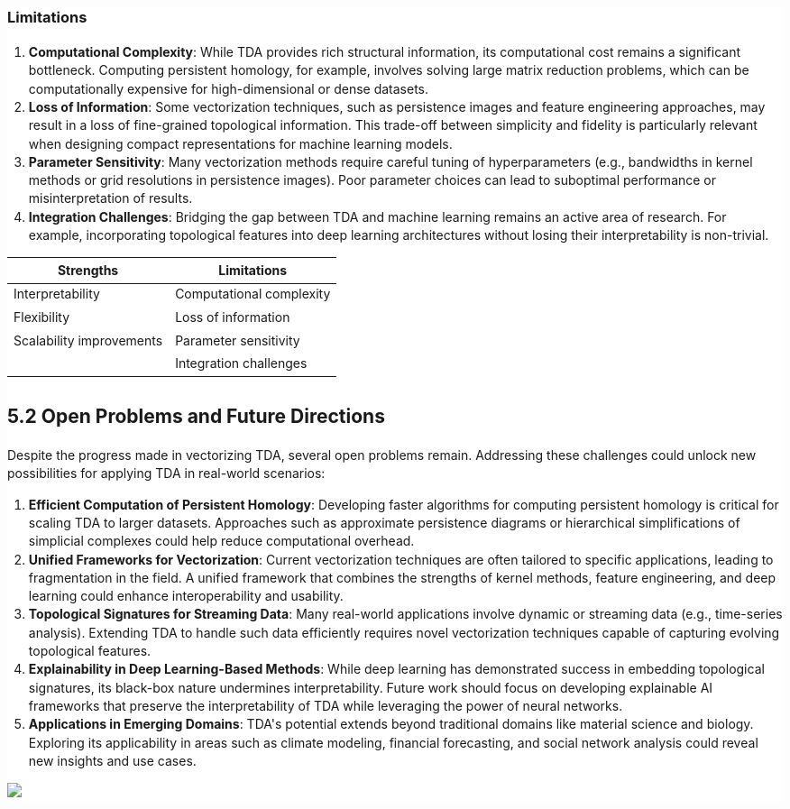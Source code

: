 ### Limitations

1. **Computational Complexity**: While TDA provides rich structural information, its computational cost remains a significant bottleneck. Computing persistent homology, for example, involves solving large matrix reduction problems, which can be computationally expensive for high-dimensional or dense datasets.
2. **Loss of Information**: Some vectorization techniques, such as persistence images and feature engineering approaches, may result in a loss of fine-grained topological information. This trade-off between simplicity and fidelity is particularly relevant when designing compact representations for machine learning models.
3. **Parameter Sensitivity**: Many vectorization methods require careful tuning of hyperparameters (e.g., bandwidths in kernel methods or grid resolutions in persistence images). Poor parameter choices can lead to suboptimal performance or misinterpretation of results.
4. **Integration Challenges**: Bridging the gap between TDA and machine learning remains an active area of research. For example, incorporating topological features into deep learning architectures without losing their interpretability is non-trivial.

| Strengths | Limitations |
|-----------|-------------|
| Interpretability | Computational complexity |
| Flexibility | Loss of information |
| Scalability improvements | Parameter sensitivity |
|           | Integration challenges |

## 5.2 Open Problems and Future Directions

Despite the progress made in vectorizing TDA, several open problems remain. Addressing these challenges could unlock new possibilities for applying TDA in real-world scenarios:

1. **Efficient Computation of Persistent Homology**: Developing faster algorithms for computing persistent homology is critical for scaling TDA to larger datasets. Approaches such as approximate persistence diagrams or hierarchical simplifications of simplicial complexes could help reduce computational overhead.
2. **Unified Frameworks for Vectorization**: Current vectorization techniques are often tailored to specific applications, leading to fragmentation in the field. A unified framework that combines the strengths of kernel methods, feature engineering, and deep learning could enhance interoperability and usability.
3. **Topological Signatures for Streaming Data**: Many real-world applications involve dynamic or streaming data (e.g., time-series analysis). Extending TDA to handle such data efficiently requires novel vectorization techniques capable of capturing evolving topological features.
4. **Explainability in Deep Learning-Based Methods**: While deep learning has demonstrated success in embedding topological signatures, its black-box nature undermines interpretability. Future work should focus on developing explainable AI frameworks that preserve the interpretability of TDA while leveraging the power of neural networks.
5. **Applications in Emerging Domains**: TDA's potential extends beyond traditional domains like material science and biology. Exploring its applicability in areas such as climate modeling, financial forecasting, and social network analysis could reveal new insights and use cases.

![](placeholder_for_future_directions_diagram)
